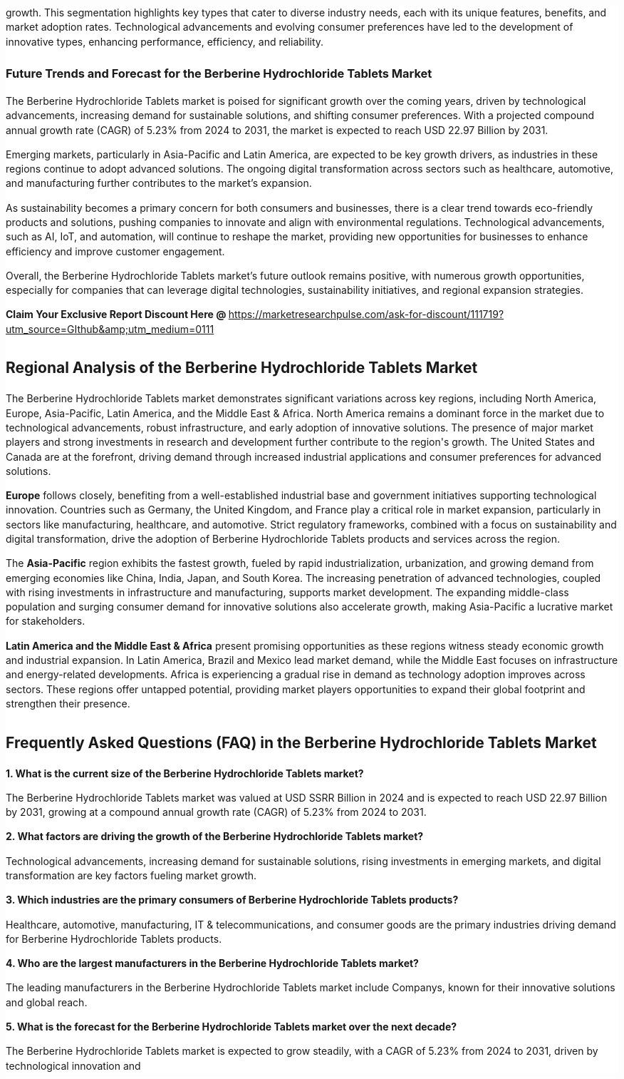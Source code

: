 growth. This segmentation highlights key types that cater to diverse industry needs, each with its unique features, benefits, and market adoption rates. Technological advancements and evolving consumer preferences have led to the development of innovative types, enhancing performance, efficiency, and reliability.</p><h3>Future Trends and Forecast for the Berberine Hydrochloride Tablets Market</h3><p>The Berberine Hydrochloride Tablets market is poised for significant growth over the coming years, driven by technological advancements, increasing demand for sustainable solutions, and shifting consumer preferences. With a projected compound annual growth rate (CAGR) of 5.23% from 2024 to 2031, the market is expected to reach USD 22.97 Billion by 2031.</p><p>Emerging markets, particularly in Asia-Pacific and Latin America, are expected to be key growth drivers, as industries in these regions continue to adopt advanced solutions. The ongoing digital transformation across sectors such as healthcare, automotive, and manufacturing further contributes to the market&rsquo;s expansion.</p><p>As sustainability becomes a primary concern for both consumers and businesses, there is a clear trend towards eco-friendly products and solutions, pushing companies to innovate and align with environmental regulations. Technological advancements, such as AI, IoT, and automation, will continue to reshape the market, providing new opportunities for businesses to enhance efficiency and improve customer engagement.</p><p>Overall, the Berberine Hydrochloride Tablets market&rsquo;s future outlook remains positive, with numerous growth opportunities, especially for companies that can leverage digital technologies, sustainability initiatives, and regional expansion strategies.</p><p><strong>Claim Your Exclusive Report Discount Here @ </strong><a href="https://marketresearchpulse.com/ask-for-discount/111719?utm_source=GIthub&amp;utm_medium=0111">https://marketresearchpulse.com/ask-for-discount/111719?utm_source=GIthub&amp;utm_medium=0111</a></p><h2><strong>Regional Analysis of the Berberine Hydrochloride Tablets Market</strong></h2><p>The Berberine Hydrochloride Tablets market demonstrates significant variations across key regions, including North America, Europe, Asia-Pacific, Latin America, and the Middle East &amp; Africa. North America remains a dominant force in the market due to technological advancements, robust infrastructure, and early adoption of innovative solutions. The presence of major market players and strong investments in research and development further contribute to the region's growth. The United States and Canada are at the forefront, driving demand through increased industrial applications and consumer preferences for advanced solutions.</p><p><strong>Europe</strong> follows closely, benefiting from a well-established industrial base and government initiatives supporting technological innovation. Countries such as Germany, the United Kingdom, and France play a critical role in market expansion, particularly in sectors like manufacturing, healthcare, and automotive. Strict regulatory frameworks, combined with a focus on sustainability and digital transformation, drive the adoption of Berberine Hydrochloride Tablets products and services across the region.</p><p>The <strong>Asia-Pacific</strong> region exhibits the fastest growth, fueled by rapid industrialization, urbanization, and growing demand from emerging economies like China, India, Japan, and South Korea. The increasing penetration of advanced technologies, coupled with rising investments in infrastructure and manufacturing, supports market development. The expanding middle-class population and surging consumer demand for innovative solutions also accelerate growth, making Asia-Pacific a lucrative market for stakeholders.</p><p><strong>Latin America and the Middle East &amp; Africa</strong> present promising opportunities as these regions witness steady economic growth and industrial expansion. In Latin America, Brazil and Mexico lead market demand, while the Middle East focuses on infrastructure and energy-related developments. Africa is experiencing a gradual rise in demand as technology adoption improves across sectors. These regions offer untapped potential, providing market players opportunities to expand their global footprint and strengthen their presence.</p><h2><strong>Frequently Asked Questions (FAQ) in the Berberine Hydrochloride Tablets Market</strong></h2><p><strong>1. What is the current size of the Berberine Hydrochloride Tablets market?</strong></p><p>The Berberine Hydrochloride Tablets market was valued at USD SSRR Billion in 2024 and is expected to reach USD 22.97 Billion by 2031, growing at a compound annual growth rate (CAGR) of 5.23% from 2024 to 2031.</p><p><strong>2. What factors are driving the growth of the Berberine Hydrochloride Tablets market?</strong></p><p>Technological advancements, increasing demand for sustainable solutions, rising investments in emerging markets, and digital transformation are key factors fueling market growth.</p><p><strong>3. Which industries are the primary consumers of Berberine Hydrochloride Tablets products?</strong></p><p>Healthcare, automotive, manufacturing, IT &amp; telecommunications, and consumer goods are the primary industries driving demand for Berberine Hydrochloride Tablets products.</p><p><strong>4. Who are the largest manufacturers in the Berberine Hydrochloride Tablets market?</strong></p><p>The leading manufacturers in the Berberine Hydrochloride Tablets market include Companys, known for their innovative solutions and global reach.</p><p><strong>5. What is the forecast for the Berberine Hydrochloride Tablets market over the next decade?</strong></p><p>The Berberine Hydrochloride Tablets market is expected to grow steadily, with a CAGR of 5.23% from 2024 to 2031, driven by technological innovation and